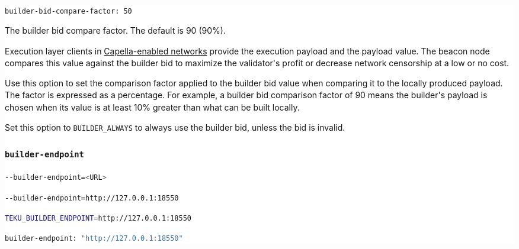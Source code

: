   </TabItem>
  <TabItem value="Configuration file" label="Configuration file" >

```bash
builder-bid-compare-factor: 50
```

  </TabItem>
</Tabs>

The builder bid compare factor. The default is 90 (90%).

Execution layer clients in
[Capella-enabled networks](https://notes.ethereum.org/@launchpad/withdrawals-faq#Q-What-is-ShanghaiCapella)
provide the execution payload and the payload value.
The beacon node compares this value against the builder bid to maximize the validator's profit or
decrease network censorship at a low or no cost.

Use this option to set the comparison factor applied to the builder bid value when comparing it to
the locally produced payload.
The factor is expressed as a percentage.
For example, a builder bid comparison factor of 90 means the builder's payload is chosen when its
value is at least 10% greater than what can be built locally.

Set this option to `BUILDER_ALWAYS` to always use the builder bid, unless the bid is invalid.

### `builder-endpoint`

<Tabs>
  <TabItem value="Syntax" label="Syntax" default>

```bash
--builder-endpoint=<URL>
```

  </TabItem>
  <TabItem value="Example" label="Example" >

```bash
--builder-endpoint=http://127.0.0.1:18550
```

  </TabItem>
  <TabItem value="Environment variable" label="Environment variable" >

```bash
TEKU_BUILDER_ENDPOINT=http://127.0.0.1:18550
```

  </TabItem>
  <TabItem value="Configuration file" label="Configuration file" >

```bash
builder-endpoint: "http://127.0.0.1:18550"
```

  </TabItem>
</Tabs>
